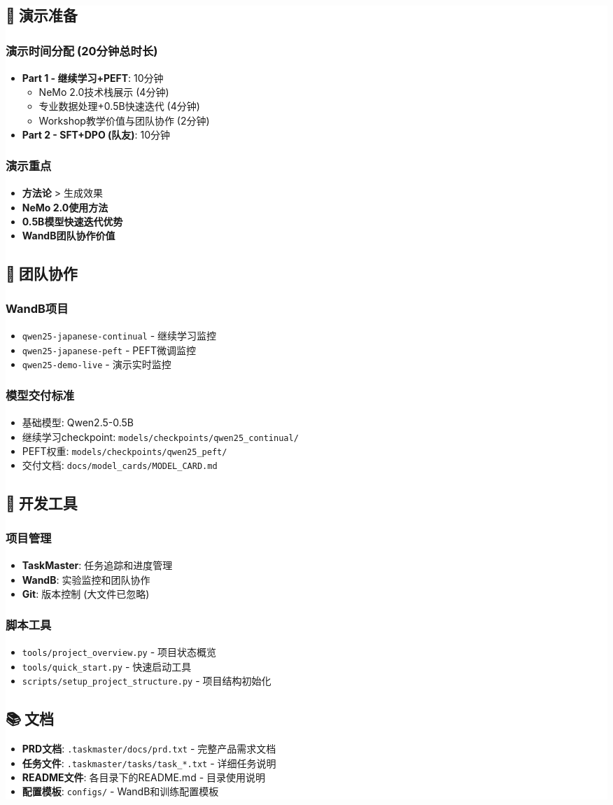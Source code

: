 ## 🎯 演示准备

### 演示时间分配 (20分钟总时长)
- **Part 1 - 继续学习+PEFT**: 10分钟
  - NeMo 2.0技术栈展示 (4分钟)
  - 专业数据处理+0.5B快速迭代 (4分钟)
  - Workshop教学价值与团队协作 (2分钟)
- **Part 2 - SFT+DPO (队友)**: 10分钟

### 演示重点
- **方法论** > 生成效果
- **NeMo 2.0使用方法**
- **0.5B模型快速迭代优势**
- **WandB团队协作价值**

## 🤝 团队协作

### WandB项目
- `qwen25-japanese-continual` - 继续学习监控
- `qwen25-japanese-peft` - PEFT微调监控
- `qwen25-demo-live` - 演示实时监控

### 模型交付标准
- 基础模型: Qwen2.5-0.5B
- 继续学习checkpoint: `models/checkpoints/qwen25_continual/`
- PEFT权重: `models/checkpoints/qwen25_peft/`
- 交付文档: `docs/model_cards/MODEL_CARD.md`

## 🔧 开发工具

### 项目管理
- **TaskMaster**: 任务追踪和进度管理
- **WandB**: 实验监控和团队协作
- **Git**: 版本控制 (大文件已忽略)

### 脚本工具
- `tools/project_overview.py` - 项目状态概览
- `tools/quick_start.py` - 快速启动工具
- `scripts/setup_project_structure.py` - 项目结构初始化

## 📚 文档

- **PRD文档**: `.taskmaster/docs/prd.txt` - 完整产品需求文档
- **任务文件**: `.taskmaster/tasks/task_*.txt` - 详细任务说明
- **README文件**: 各目录下的README.md - 目录使用说明
- **配置模板**: `configs/` - WandB和训练配置模板
